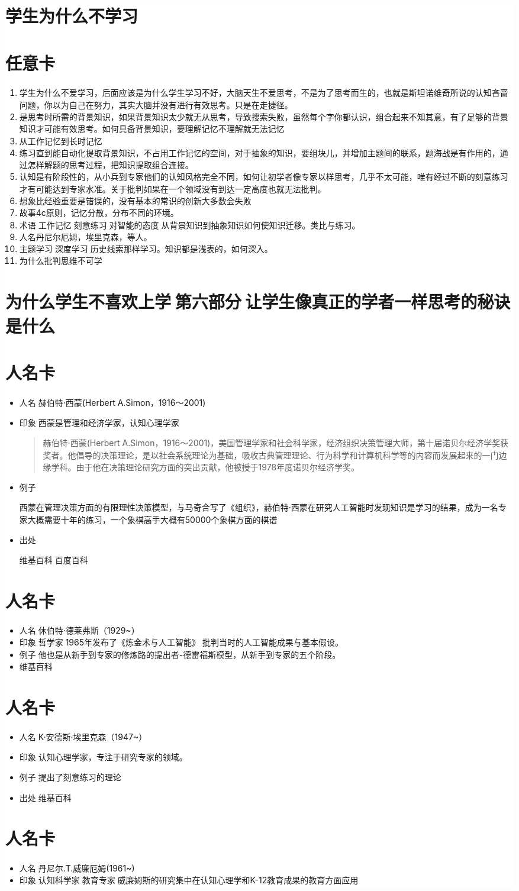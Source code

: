 # 学生为什么不学习


# 任意卡
1. 学生为什么不爱学习，后面应该是为什么学生学习不好，大脑天生不爱思考，不是为了思考而生的，也就是斯坦诺维奇所说的认知吝啬问题，你以为自己在努力，其实大脑并没有进行有效思考。只是在走捷径。
2. 是思考时所需的背景知识，如果背景知识太少就无从思考，导致搜索失败，虽然每个字你都认识，组合起来不知其意，有了足够的背景知识才可能有效思考。如何具备背景知识，要理解记忆不理解就无法记忆
3. 从工作记忆到长时记忆
4. 练习直到能自动化提取背景知识，不占用工作记忆的空间，对于抽象的知识，要组块儿，并增加主题间的联系，题海战是有作用的，通过怎样解题的思考过程，把知识提取组合连接。
5. 认知是有阶段性的，从小兵到专家他们的认知风格完全不同，如何让初学者像专家以样思考，几乎不太可能，唯有经过不断的刻意练习才有可能达到专家水准。关于批判如果在一个领域没有到达一定高度也就无法批判。
6. 想象比经验重要是错误的，没有基本的常识的创新大多数会失败
7. 故事4c原则，记忆分散，分布不同的环境。
8. 术语 工作记忆  刻意练习  对智能的态度  从背景知识到抽象知识如何使知识迁移。类比与练习。
9. 人名丹尼尔厄姆，埃里克森，等人。
10. 主题学习 深度学习 历史线索那样学习。知识都是浅表的，如何深入。
11. 为什么批判思维不可学


# 为什么学生不喜欢上学 第六部分 让学生像真正的学者一样思考的秘诀是什么

# 人名卡
- 人名 赫伯特·西蒙(Herbert A.Simon，1916～2001)
- 印象 西蒙是管理和经济学家，认知心理学家
    > 赫伯特·西蒙(Herbert A.Simon，1916～2001)，美国管理学家和社会科学家，经济组织决策管理大师，第十届诺贝尔经济学奖获奖者。他倡导的决策理论，是以社会系统理论为基础，吸收古典管理理论、行为科学和计算机科学等的内容而发展起来的一门边缘学科。由于他在决策理论研究方面的突出贡献，他被授于1978年度诺贝尔经济学奖。

- 例子

    西蒙在管理决策方面的有限理性决策模型，与马奇合写了《组织》，赫伯特·西蒙在研究人工智能时发现知识是学习的结果，成为一名专家大概需要十年的练习，一个象棋高手大概有50000个象棋方面的棋谱

- 出处

    维基百科 百度百科

# 人名卡
- 人名 休伯特·德莱弗斯（1929~）
- 印象 哲学家 1965年发布了《炼金术与人工智能》 批判当时的人工智能成果与基本假设。
- 例子 他也是从新手到专家的修炼路的提出者-德雷福斯模型，从新手到专家的五个阶段。
- 维基百科
# 人名卡
- 人名 K·安德斯·埃里克森（1947~）

- 印象 认知心理学家，专注于研究专家的领域。
       
- 例子 提出了刻意练习的理论
- 出处  维基百科
# 人名卡
- 人名 丹尼尔.T.威廉厄姆(1961~)
- 印象 认知科学家 教育专家 威廉姆斯的研究集中在认知心理学和K-12教育成果的教育方面应用
 